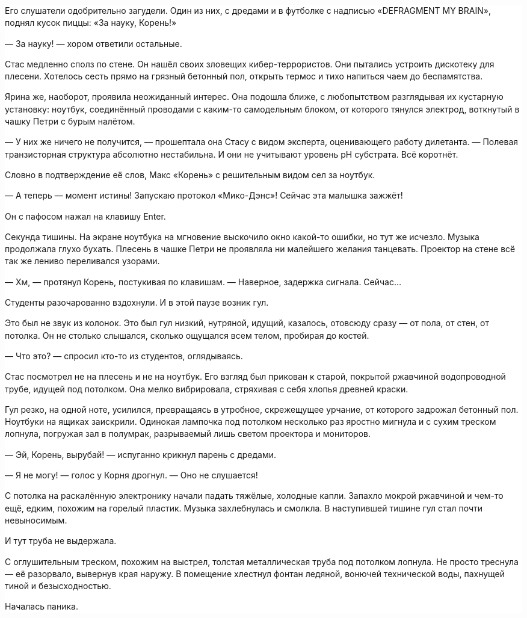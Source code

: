 Его слушатели одобрительно загудели. Один из них, с дредами и в футболке с надписью «DEFRAGMENT MY BRAIN», поднял кусок пиццы: «За науку, Корень!»

— За науку! — хором ответили остальные.

Стас медленно сполз по стене. Он нашёл своих зловещих кибер-террористов. Они пытались устроить дискотеку для плесени. Хотелось сесть прямо на грязный бетонный пол, открыть термос и тихо напиться чаем до беспамятства.

Ярина же, наоборот, проявила неожиданный интерес. Она подошла ближе, с любопытством разглядывая их кустарную установку: ноутбук, соединённый проводами с каким-то самодельным блоком, от которого тянулся электрод, воткнутый в чашку Петри с бурым налётом.

— У них же ничего не получится, — прошептала она Стасу с видом эксперта, оценивающего работу дилетанта. — Полевая транзисторная структура абсолютно нестабильна. И они не учитывают уровень pH субстрата. Всё коротнёт.

Словно в подтверждение её слов, Макс «Корень» с решительным видом сел за ноутбук.

— А теперь — момент истины! Запускаю протокол «Мико-Дэнс»! Сейчас эта малышка зажжёт!

Он с пафосом нажал на клавишу Enter.

Секунда тишины. На экране ноутбука на мгновение выскочило окно какой-то ошибки, но тут же исчезло. Музыка продолжала глухо бухать. Плесень в чашке Петри не проявляла ни малейшего желания танцевать. Проектор на стене всё так же лениво переливался узорами.

— Хм, — протянул Корень, постукивая по клавишам. — Наверное, задержка сигнала. Сейчас…

Студенты разочарованно вздохнули. И в этой паузе возник гул.

Это был не звук из колонок. Это был гул низкий, нутряной, идущий, казалось, отовсюду сразу — от пола, от стен, от потолка. Он не столько слышался, сколько ощущался всем телом, пробирая до костей.

— Что это? — спросил кто-то из студентов, оглядываясь.

Стас посмотрел не на плесень и не на ноутбук. Его взгляд был прикован к старой, покрытой ржавчиной водопроводной трубе, идущей под потолком. Она мелко вибрировала, стряхивая с себя хлопья древней краски.

Гул резко, на одной ноте, усилился, превращаясь в утробное, скрежещущее урчание, от которого задрожал бетонный пол. Ноутбуки на ящиках заискрили. Одинокая лампочка под потолком несколько раз яростно мигнула и с сухим треском лопнула, погружая зал в полумрак, разрываемый лишь светом проектора и мониторов.

— Эй, Корень, вырубай! — испуганно крикнул парень с дредами.

— Я не могу! — голос у Корня дрогнул. — Оно не слушается!

С потолка на раскалённую электронику начали падать тяжёлые, холодные капли. Запахло мокрой ржавчиной и чем-то ещё, едким, похожим на горелый пластик. Музыка захлебнулась и смолкла. В наступившей тишине гул стал почти невыносимым.

И тут труба не выдержала.

С оглушительным треском, похожим на выстрел, толстая металлическая труба под потолком лопнула. Не просто треснула — её разорвало, вывернув края наружу. В помещение хлестнул фонтан ледяной, вонючей технической воды, пахнущей тиной и безысходностью.

Началась паника.
